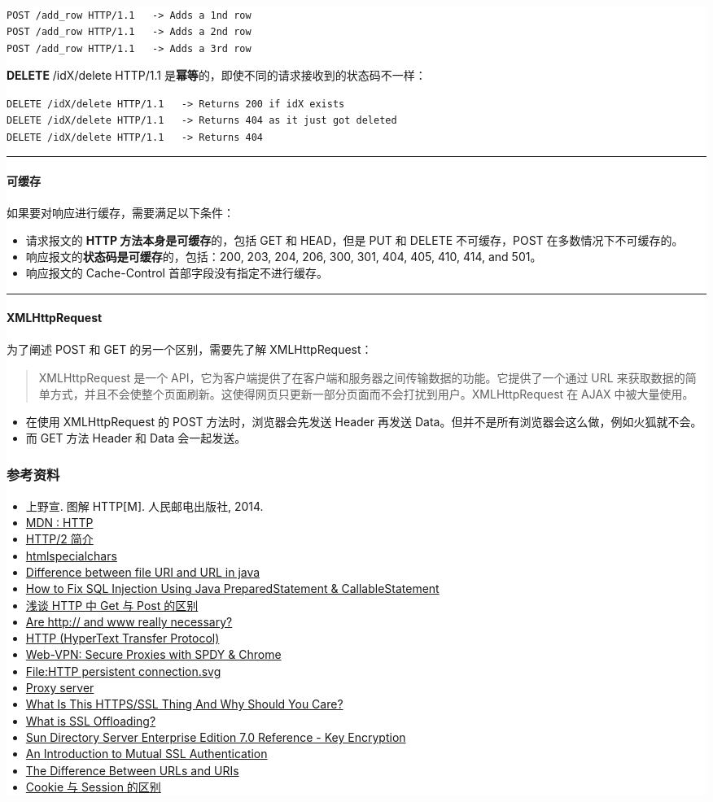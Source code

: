 ```
POST /add_row HTTP/1.1   -> Adds a 1nd row
POST /add_row HTTP/1.1   -> Adds a 2nd row
POST /add_row HTTP/1.1   -> Adds a 3rd row
```

**DELETE** /idX/delete HTTP/1.1 是**幂等**的，即使不同的请求接收到的状态码不一样：

```
DELETE /idX/delete HTTP/1.1   -> Returns 200 if idX exists
DELETE /idX/delete HTTP/1.1   -> Returns 404 as it just got deleted
DELETE /idX/delete HTTP/1.1   -> Returns 404

```

---

#### 可缓存

如果要对响应进行缓存，需要满足以下条件：

- 请求报文的 **HTTP 方法本身是可缓存**的，包括 GET 和 HEAD，但是 PUT 和 DELETE 不可缓存，POST 在多数情况下不可缓存的。
- 响应报文的**状态码是可缓存**的，包括：200, 203, 204, 206, 300, 301, 404, 405, 410, 414, and 501。
- 响应报文的 Cache-Control 首部字段没有指定不进行缓存。

----

#### XMLHttpRequest

为了阐述 POST 和 GET 的另一个区别，需要先了解 XMLHttpRequest：

> XMLHttpRequest 是一个 API，它为客户端提供了在客户端和服务器之间传输数据的功能。它提供了一个通过 URL 来获取数据的简单方式，并且不会使整个页面刷新。这使得网页只更新一部分页面而不会打扰到用户。XMLHttpRequest 在 AJAX 中被大量使用。

- 在使用 XMLHttpRequest 的 POST 方法时，浏览器会先发送 Header 再发送 Data。但并不是所有浏览器会这么做，例如火狐就不会。
- 而 GET 方法 Header 和 Data 会一起发送。







### 参考资料

- 上野宣. 图解 HTTP[M]. 人民邮电出版社, 2014.
- [MDN : HTTP](https://developer.mozilla.org/en-US/docs/Web/HTTP)
- [HTTP/2 简介](https://developers.google.com/web/fundamentals/performance/http2/?hl=zh-cn)
- [htmlspecialchars](http://php.net/manual/zh/function.htmlspecialchars.php)
- [Difference between file URI and URL in java](http://java2db.com/java-io/how-to-get-and-the-difference-between-file-uri-and-url-in-java)
- [How to Fix SQL Injection Using Java PreparedStatement & CallableStatement](https://software-security.sans.org/developer-how-to/fix-sql-injection-in-java-using-prepared-callable-statement)
- [浅谈 HTTP 中 Get 与 Post 的区别](https://www.cnblogs.com/hyddd/archive/2009/03/31/1426026.html)
- [Are http:// and www really necessary?](https://www.webdancers.com/are-http-and-www-necesary/)
- [HTTP (HyperText Transfer Protocol)](https://www.ntu.edu.sg/home/ehchua/programming/webprogramming/HTTP_Basics.html)
- [Web-VPN: Secure Proxies with SPDY & Chrome](https://www.igvita.com/2011/12/01/web-vpn-secure-proxies-with-spdy-chrome/)
- [File:HTTP persistent connection.svg](http://en.wikipedia.org/wiki/File:HTTP_persistent_connection.svg)
- [Proxy server](https://en.wikipedia.org/wiki/Proxy_server)
- [What Is This HTTPS/SSL Thing And Why Should You Care?](https://www.x-cart.com/blog/what-is-https-and-ssl.html)
- [What is SSL Offloading?](https://securebox.comodo.com/ssl-sniffing/ssl-offloading/)
- [Sun Directory Server Enterprise Edition 7.0 Reference - Key Encryption](https://docs.oracle.com/cd/E19424-01/820-4811/6ng8i26bn/index.html)
- [An Introduction to Mutual SSL Authentication](https://www.codeproject.com/Articles/326574/An-Introduction-to-Mutual-SSL-Authentication)
- [The Difference Between URLs and URIs](https://danielmiessler.com/study/url-uri/)
- [Cookie 与 Session 的区别](https://juejin.im/entry/5766c29d6be3ff006a31b84e#comment)